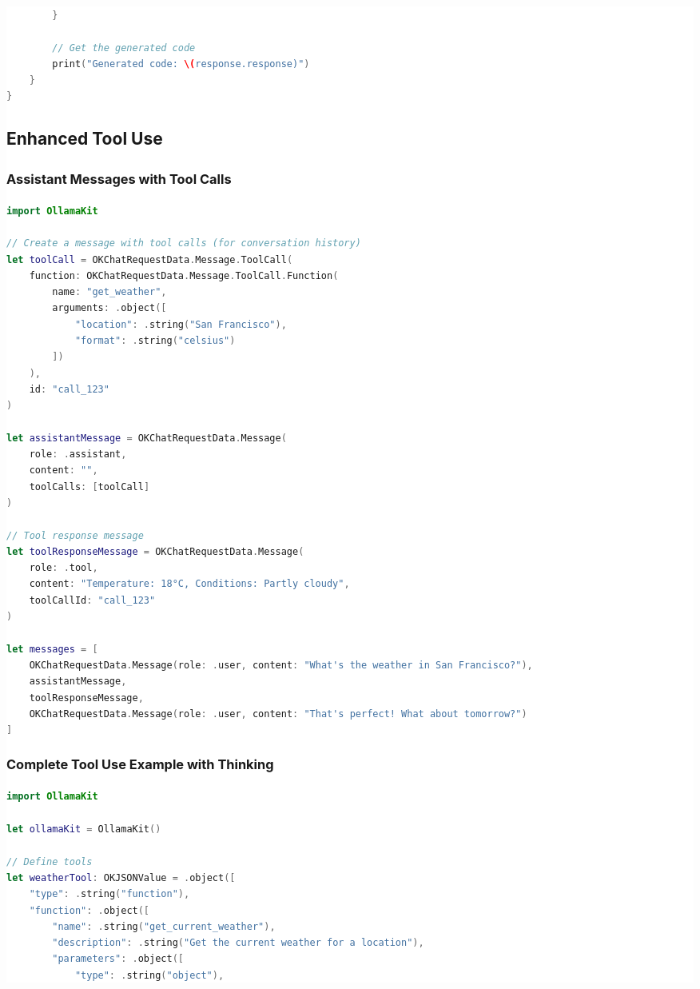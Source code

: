 ```swift
        }
        
        // Get the generated code
        print("Generated code: \(response.response)")
    }
}
```

## Enhanced Tool Use

### Assistant Messages with Tool Calls

```swift
import OllamaKit

// Create a message with tool calls (for conversation history)
let toolCall = OKChatRequestData.Message.ToolCall(
    function: OKChatRequestData.Message.ToolCall.Function(
        name: "get_weather",
        arguments: .object([
            "location": .string("San Francisco"),
            "format": .string("celsius")
        ])
    ),
    id: "call_123"
)

let assistantMessage = OKChatRequestData.Message(
    role: .assistant,
    content: "",
    toolCalls: [toolCall]
)

// Tool response message
let toolResponseMessage = OKChatRequestData.Message(
    role: .tool,
    content: "Temperature: 18°C, Conditions: Partly cloudy",
    toolCallId: "call_123"
)

let messages = [
    OKChatRequestData.Message(role: .user, content: "What's the weather in San Francisco?"),
    assistantMessage,
    toolResponseMessage,
    OKChatRequestData.Message(role: .user, content: "That's perfect! What about tomorrow?")
]
```

### Complete Tool Use Example with Thinking

```swift
import OllamaKit

let ollamaKit = OllamaKit()

// Define tools
let weatherTool: OKJSONValue = .object([
    "type": .string("function"),
    "function": .object([
        "name": .string("get_current_weather"),
        "description": .string("Get the current weather for a location"),
        "parameters": .object([
            "type": .string("object"),
```